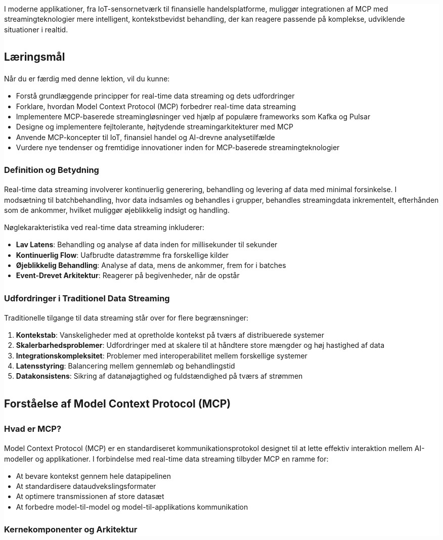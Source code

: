 I moderne applikationer, fra IoT-sensornetværk til finansielle handelsplatforme, muliggør integrationen af MCP med streamingteknologier mere intelligent, kontekstbevidst behandling, der kan reagere passende på komplekse, udviklende situationer i realtid.

## Læringsmål

Når du er færdig med denne lektion, vil du kunne:

- Forstå grundlæggende principper for real-time data streaming og dets udfordringer
- Forklare, hvordan Model Context Protocol (MCP) forbedrer real-time data streaming
- Implementere MCP-baserede streamingløsninger ved hjælp af populære frameworks som Kafka og Pulsar
- Designe og implementere fejltolerante, højtydende streamingarkitekturer med MCP
- Anvende MCP-koncepter til IoT, finansiel handel og AI-drevne analysetilfælde
- Vurdere nye tendenser og fremtidige innovationer inden for MCP-baserede streamingteknologier

### Definition og Betydning

Real-time data streaming involverer kontinuerlig generering, behandling og levering af data med minimal forsinkelse. I modsætning til batchbehandling, hvor data indsamles og behandles i grupper, behandles streamingdata inkrementelt, efterhånden som de ankommer, hvilket muliggør øjeblikkelig indsigt og handling.

Nøglekarakteristika ved real-time data streaming inkluderer:

- **Lav Latens**: Behandling og analyse af data inden for millisekunder til sekunder
- **Kontinuerlig Flow**: Uafbrudte datastrømme fra forskellige kilder
- **Øjeblikkelig Behandling**: Analyse af data, mens de ankommer, frem for i batches
- **Event-Drevet Arkitektur**: Reagerer på begivenheder, når de opstår

### Udfordringer i Traditionel Data Streaming

Traditionelle tilgange til data streaming står over for flere begrænsninger:

1. **Kontekstab**: Vanskeligheder med at opretholde kontekst på tværs af distribuerede systemer
2. **Skalerbarhedsproblemer**: Udfordringer med at skalere til at håndtere store mængder og høj hastighed af data
3. **Integrationskompleksitet**: Problemer med interoperabilitet mellem forskellige systemer
4. **Latensstyring**: Balancering mellem gennemløb og behandlingstid
5. **Datakonsistens**: Sikring af datanøjagtighed og fuldstændighed på tværs af strømmen

## Forståelse af Model Context Protocol (MCP)

### Hvad er MCP?

Model Context Protocol (MCP) er en standardiseret kommunikationsprotokol designet til at lette effektiv interaktion mellem AI-modeller og applikationer. I forbindelse med real-time data streaming tilbyder MCP en ramme for:

- At bevare kontekst gennem hele datapipelinen
- At standardisere dataudvekslingsformater
- At optimere transmissionen af store datasæt
- At forbedre model-til-model og model-til-applikations kommunikation

### Kernekomponenter og Arkitektur
